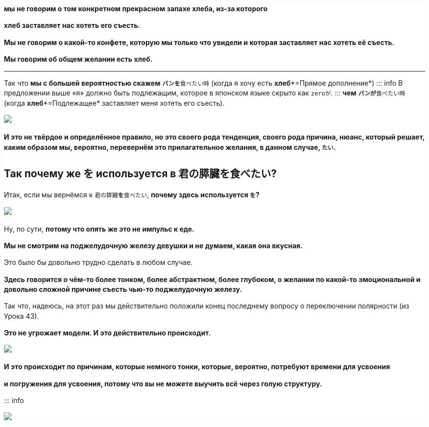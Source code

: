 **мы не говорим о том конкретном прекрасном запахе хлеба, из-за которого**

**хлеб заставляет нас хотеть его съесть.**

**Мы не говорим о какой-то конфете, которую мы только что увидели и которая заставляет нас хотеть её съесть.**

****Мы говорим об общем желании есть хлеб.****

---

Так что **мы с большей вероятностью скажем** <code>**パンを**食べたい時</code> (когда я хочу есть **хлеб***=Прямое дополнение*)
::: info
В предложении выше «я» должно быть подлежащим, которое в японском языке скрыто как <code>zeroが</code>.
:::
****чем**** <code>**パンが**食べたい時</code> (когда **хлеб***=Подлежащее* заставляет меня хотеть его съесть).

![](image239.webp)

**И это не твёрдое и определённое правило, но это своего рода тенденция, своего рода причина, нюанс, который решает, каким образом мы, вероятно, перевернём это прилагательное желания, в данном случае, <code>たい</code>.**

## Так почему же を используется в 君の膵臓を食べたい?

Итак, если мы вернёмся к <code>君の膵臓**を**食べたい</code>, **почему здесь используется <code>を</code>?**

![](image1124.webp)

Ну, по сути, **потому что опять же это не импульс к еде.**

**Мы не смотрим на поджелудочную железу девушки и не думаем, какая она вкусная.**

Это было бы довольно трудно сделать в любом случае.

**Здесь говорится о чём-то более тонком, более абстрактном, более глубоком,  о желании по какой-то эмоциональной и довольно сложной причине съесть чью-то поджелудочную железу.**

Так что, надеюсь, на этот раз мы действительно положили конец последнему вопросу о переключении полярности (из Урока 43).

**Это не угрожает модели. И это действительно происходит.**

![](image908.webp)

****И это происходит по причинам, которые немного тонки, которые, вероятно, потребуют времени для усвоения****

****и погружения для усвоения, потому что вы не можете выучить всё через голую структуру.****

::: info

![](image361.webp)
